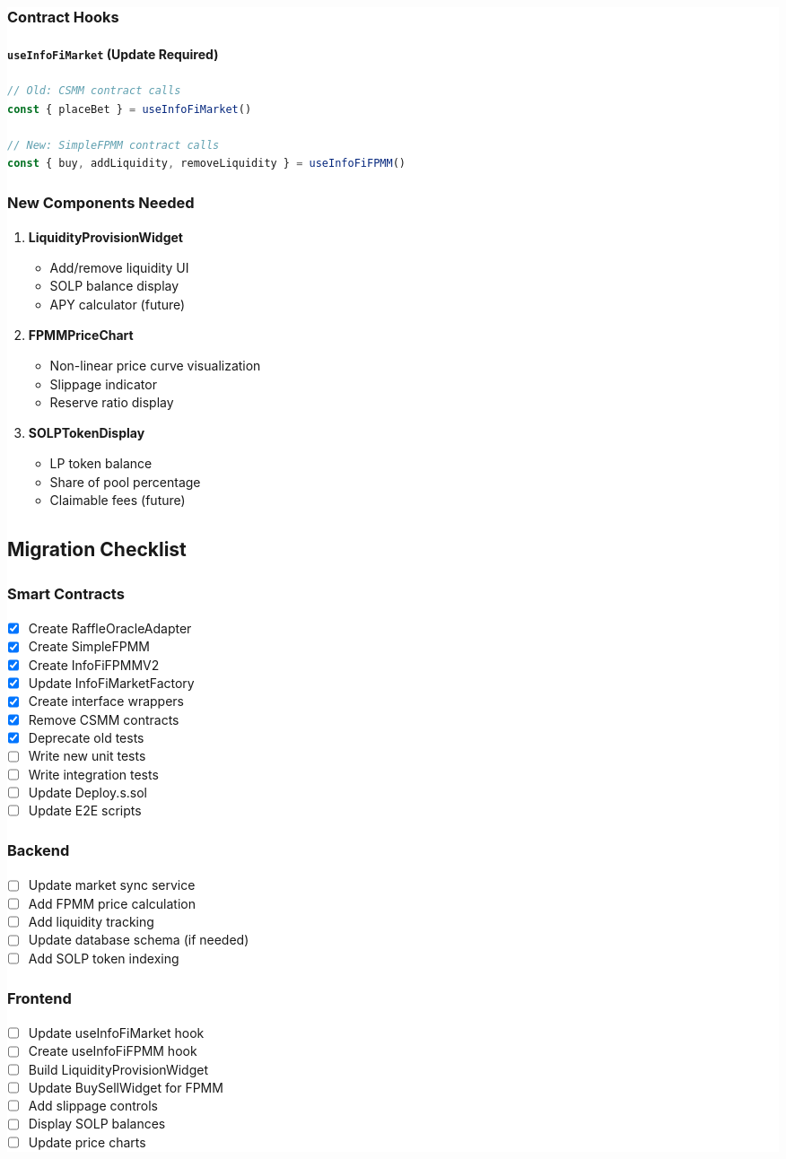 ### Contract Hooks

#### `useInfoFiMarket` (Update Required)
```javascript
// Old: CSMM contract calls
const { placeBet } = useInfoFiMarket()

// New: SimpleFPMM contract calls
const { buy, addLiquidity, removeLiquidity } = useInfoFiFPMM()
```

### New Components Needed

1. **LiquidityProvisionWidget**
   - Add/remove liquidity UI
   - SOLP balance display
   - APY calculator (future)

2. **FPMMPriceChart**
   - Non-linear price curve visualization
   - Slippage indicator
   - Reserve ratio display

3. **SOLPTokenDisplay**
   - LP token balance
   - Share of pool percentage
   - Claimable fees (future)

## Migration Checklist

### Smart Contracts
- [x] Create RaffleOracleAdapter
- [x] Create SimpleFPMM
- [x] Create InfoFiFPMMV2
- [x] Update InfoFiMarketFactory
- [x] Create interface wrappers
- [x] Remove CSMM contracts
- [x] Deprecate old tests
- [ ] Write new unit tests
- [ ] Write integration tests
- [ ] Update Deploy.s.sol
- [ ] Update E2E scripts

### Backend
- [ ] Update market sync service
- [ ] Add FPMM price calculation
- [ ] Add liquidity tracking
- [ ] Update database schema (if needed)
- [ ] Add SOLP token indexing

### Frontend
- [ ] Update useInfoFiMarket hook
- [ ] Create useInfoFiFPMM hook
- [ ] Build LiquidityProvisionWidget
- [ ] Update BuySellWidget for FPMM
- [ ] Add slippage controls
- [ ] Display SOLP balances
- [ ] Update price charts
